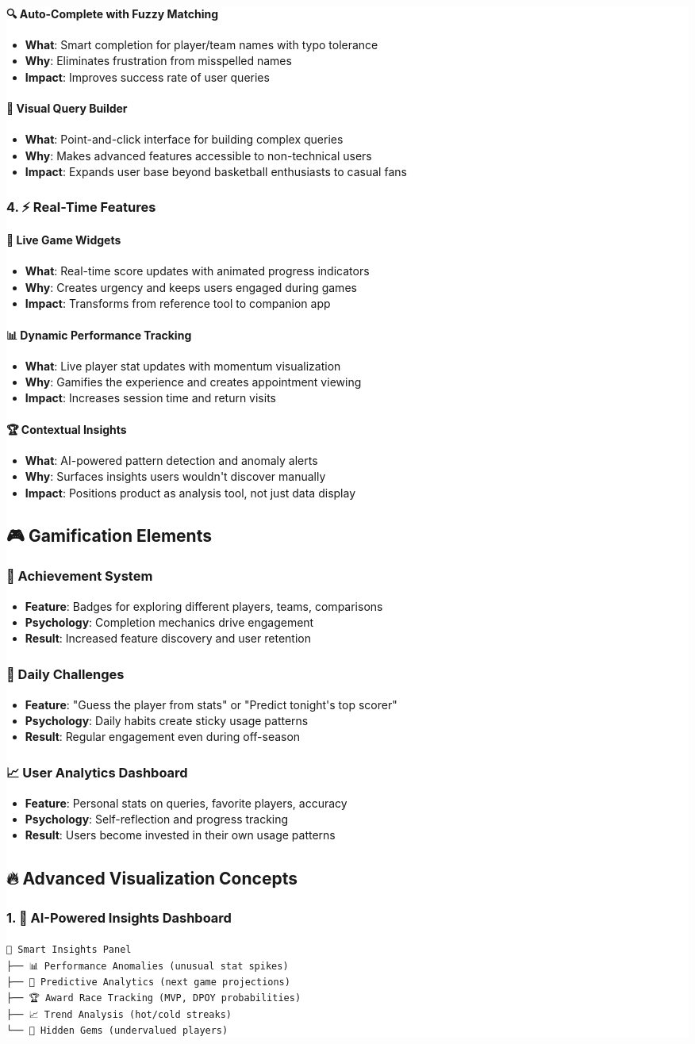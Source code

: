 #### 🔍 Auto-Complete with Fuzzy Matching
- **What**: Smart completion for player/team names with typo tolerance
- **Why**: Eliminates frustration from misspelled names
- **Impact**: Improves success rate of user queries

#### 🎯 Visual Query Builder
- **What**: Point-and-click interface for building complex queries
- **Why**: Makes advanced features accessible to non-technical users
- **Impact**: Expands user base beyond basketball enthusiasts to casual fans

### 4. ⚡ Real-Time Features

#### 🔴 Live Game Widgets
- **What**: Real-time score updates with animated progress indicators
- **Why**: Creates urgency and keeps users engaged during games
- **Impact**: Transforms from reference tool to companion app

#### 📊 Dynamic Performance Tracking
- **What**: Live player stat updates with momentum visualization
- **Why**: Gamifies the experience and creates appointment viewing
- **Impact**: Increases session time and return visits

#### 🏆 Contextual Insights
- **What**: AI-powered pattern detection and anomaly alerts
- **Why**: Surfaces insights users wouldn't discover manually
- **Impact**: Positions product as analysis tool, not just data display

## 🎮 Gamification Elements

### 🏅 Achievement System
- **Feature**: Badges for exploring different players, teams, comparisons
- **Psychology**: Completion mechanics drive engagement
- **Result**: Increased feature discovery and user retention

### 🎲 Daily Challenges
- **Feature**: "Guess the player from stats" or "Predict tonight's top scorer"
- **Psychology**: Daily habits create sticky usage patterns
- **Result**: Regular engagement even during off-season

### 📈 User Analytics Dashboard
- **Feature**: Personal stats on queries, favorite players, accuracy
- **Psychology**: Self-reflection and progress tracking
- **Result**: Users become invested in their own usage patterns

## 🔥 Advanced Visualization Concepts

### 1. 🧠 AI-Powered Insights Dashboard

```
🤖 Smart Insights Panel
├── 📊 Performance Anomalies (unusual stat spikes)
├── 🔮 Predictive Analytics (next game projections)
├── 🏆 Award Race Tracking (MVP, DPOY probabilities)
├── 📈 Trend Analysis (hot/cold streaks)
└── 💎 Hidden Gems (undervalued players)
```
